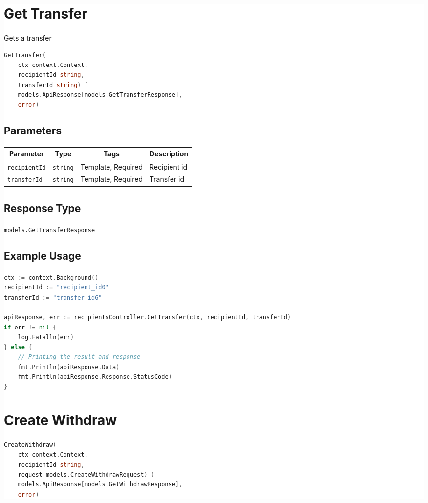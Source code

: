 
# Get Transfer

Gets a transfer

```go
GetTransfer(
    ctx context.Context,
    recipientId string,
    transferId string) (
    models.ApiResponse[models.GetTransferResponse],
    error)
```

## Parameters

| Parameter | Type | Tags | Description |
|  --- | --- | --- | --- |
| `recipientId` | `string` | Template, Required | Recipient id |
| `transferId` | `string` | Template, Required | Transfer id |

## Response Type

[`models.GetTransferResponse`](../../doc/models/get-transfer-response.md)

## Example Usage

```go
ctx := context.Background()
recipientId := "recipient_id0"
transferId := "transfer_id6"

apiResponse, err := recipientsController.GetTransfer(ctx, recipientId, transferId)
if err != nil {
    log.Fatalln(err)
} else {
    // Printing the result and response
    fmt.Println(apiResponse.Data)
    fmt.Println(apiResponse.Response.StatusCode)
}
```


# Create Withdraw

```go
CreateWithdraw(
    ctx context.Context,
    recipientId string,
    request models.CreateWithdrawRequest) (
    models.ApiResponse[models.GetWithdrawResponse],
    error)
```
